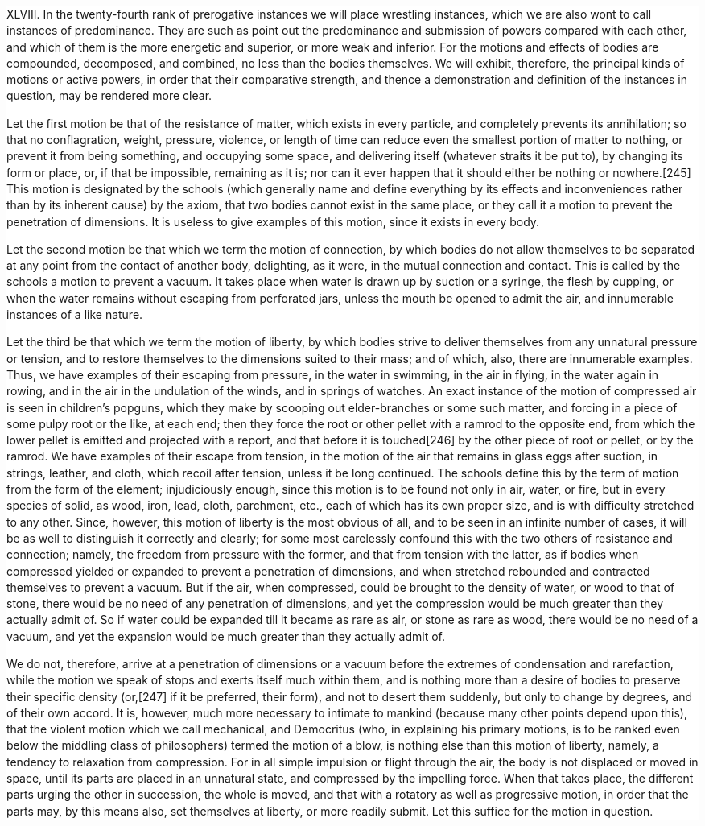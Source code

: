 
XLVIII. In the twenty-fourth rank of prerogative instances we will place wrestling instances, which we are also wont to call instances of predominance. They are such as point out the predominance and submission of powers compared with each other, and which of them is the more energetic and superior, or more weak and inferior. For the motions and effects of bodies are compounded, decomposed, and combined, no less than the bodies themselves. We will exhibit, therefore, the principal kinds of motions or active powers, in order that their comparative strength, and thence a demonstration and definition of the instances in question, may be rendered more clear.

Let the first motion be that of the resistance of matter, which exists in every particle, and completely prevents its annihilation; so that no conflagration, weight, pressure, violence, or length of time can reduce even the smallest portion of matter to nothing, or prevent it from being something, and occupying some space, and delivering itself (whatever straits it be put to), by changing its form or place, or, if that be impossible, remaining as it is; nor can it ever happen that it should either be nothing or nowhere.[245] This motion is designated by the schools (which generally name and define everything by its effects and inconveniences rather than by its inherent cause) by the axiom, that two bodies cannot exist in the same place, or they call it a motion to prevent the penetration of dimensions. It is useless to give examples of this motion, since it exists in every body.

Let the second motion be that which we term the motion of connection, by which bodies do not allow themselves to be separated at any point from the contact of another body, delighting, as it were, in the mutual connection and contact. This is called by the schools a motion to prevent a vacuum. It takes place when water is drawn up by suction or a syringe, the flesh by cupping, or when the water remains without escaping from perforated jars, unless the mouth be opened to admit the air, and innumerable instances of a like nature.

Let the third be that which we term the motion of liberty, by which bodies strive to deliver themselves from any unnatural pressure or tension, and to restore themselves to the dimensions suited to their mass; and of which, also, there are innumerable examples. Thus, we have examples of their escaping from pressure, in the water in swimming, in the air in flying, in the water again in rowing, and in the air in the undulation of the winds, and in springs of watches. An exact instance of the motion of compressed air is seen in children’s popguns, which they make by scooping out elder-branches or some such matter, and forcing in a piece of some pulpy root or the like, at each end; then they force the root or other pellet with a ramrod to the opposite end, from which the lower pellet is emitted and projected with a report, and that before it is touched[246] by the other piece of root or pellet, or by the ramrod. We have examples of their escape from tension, in the motion of the air that remains in glass eggs after suction, in strings, leather, and cloth, which recoil after tension, unless it be long continued. The schools define this by the term of motion from the form of the element; injudiciously enough, since this motion is to be found not only in air, water, or fire, but in every species of solid, as wood, iron, lead, cloth, parchment, etc., each of which has its own proper size, and is with difficulty stretched to any other. Since, however, this motion of liberty is the most obvious of all, and to be seen in an infinite number of cases, it will be as well to distinguish it correctly and clearly; for some most carelessly confound this with the two others of resistance and connection; namely, the freedom from pressure with the former, and that from tension with the latter, as if bodies when compressed yielded or expanded to prevent a penetration of dimensions, and when stretched rebounded and contracted themselves to prevent a vacuum. But if the air, when compressed, could be brought to the density of water, or wood to that of stone, there would be no need of any penetration of dimensions, and yet the compression would be much greater than they actually admit of. So if water could be expanded till it became as rare as air, or stone as rare as wood, there would be no need of a vacuum, and yet the expansion would be much greater than they actually admit of.

We do not, therefore, arrive at a penetration of dimensions or a vacuum before the extremes of condensation and rarefaction, while the motion we speak of stops and exerts itself much within them, and is nothing more than a desire of bodies to preserve their specific density (or,[247] if it be preferred, their form), and not to desert them suddenly, but only to change by degrees, and of their own accord. It is, however, much more necessary to intimate to mankind (because many other points depend upon this), that the violent motion which we call mechanical, and Democritus (who, in explaining his primary motions, is to be ranked even below the middling class of philosophers) termed the motion of a blow, is nothing else than this motion of liberty, namely, a tendency to relaxation from compression. For in all simple impulsion or flight through the air, the body is not displaced or moved in space, until its parts are placed in an unnatural state, and compressed by the impelling force. When that takes place, the different parts urging the other in succession, the whole is moved, and that with a rotatory as well as progressive motion, in order that the parts may, by this means also, set themselves at liberty, or more readily submit. Let this suffice for the motion in question.
